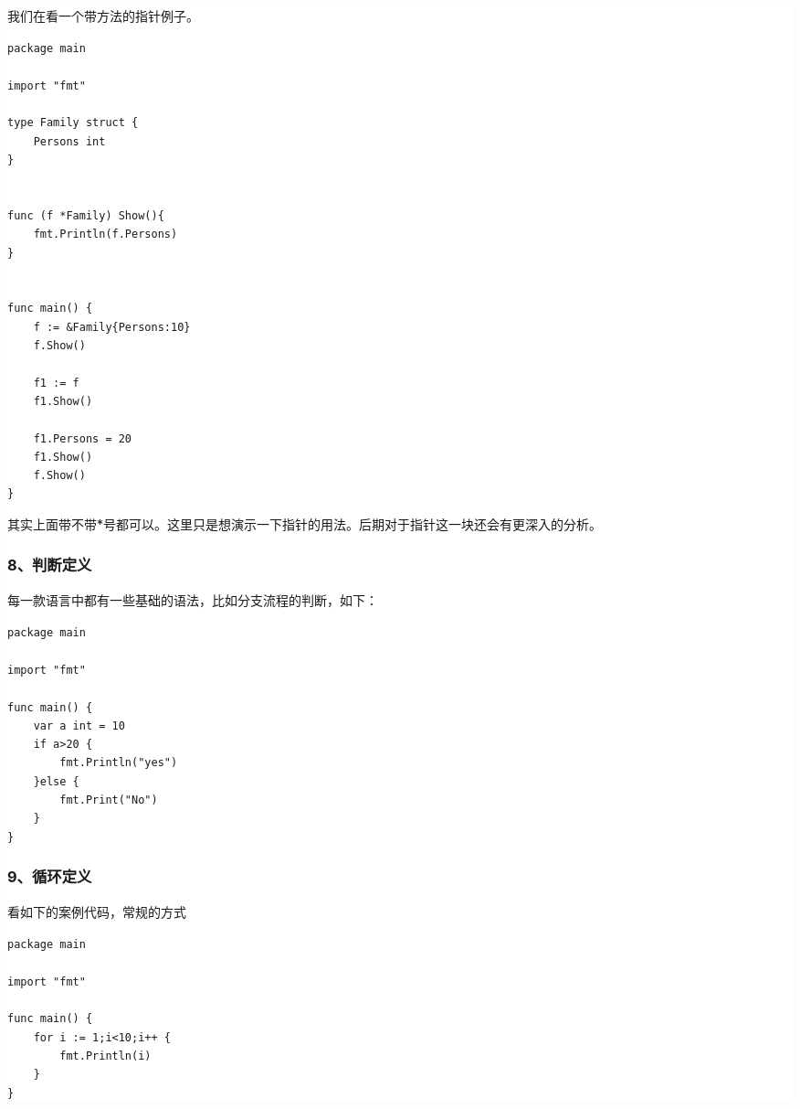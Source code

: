 我们在看一个带方法的指针例子。

    package main
     
    import "fmt"
     
    type Family struct {
        Persons int
    }
     
     
    func (f *Family) Show(){
        fmt.Println(f.Persons)
    }
     
     
    func main() {
        f := &Family{Persons:10}
        f.Show()
     
        f1 := f
        f1.Show()
     
        f1.Persons = 20
        f1.Show()
        f.Show()
    }

其实上面带不带*号都可以。这里只是想演示一下指针的用法。后期对于指针这一块还会有更深入的分析。

### 8、判断定义

每一款语言中都有一些基础的语法，比如分支流程的判断，如下：

    package main
     
    import "fmt"
     
    func main() {
        var a int = 10
        if a>20 {
            fmt.Println("yes")
        }else {
            fmt.Print("No")
        }
    }
    
### 9、循环定义

看如下的案例代码，常规的方式    

    package main
     
    import "fmt"
     
    func main() {
        for i := 1;i<10;i++ {
            fmt.Println(i)
        }
    }
    